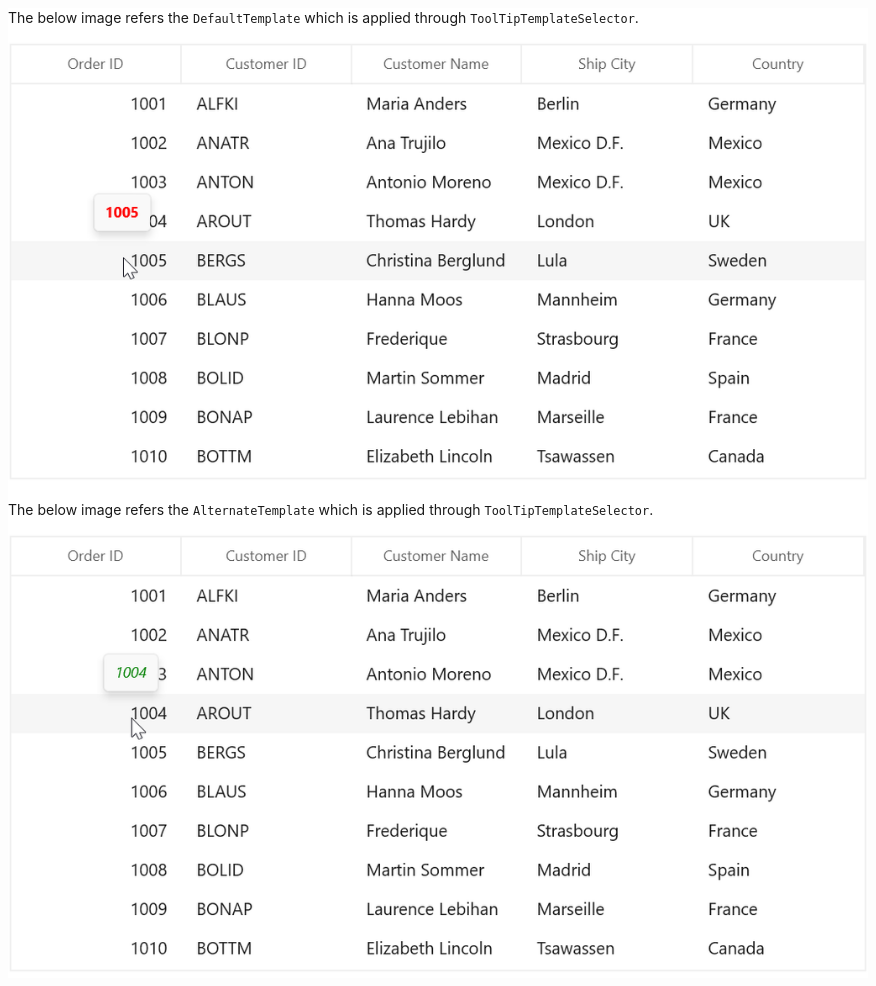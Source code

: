 The below image refers the `DefaultTemplate` which is applied through `ToolTipTemplateSelector`.

<img src="ToolTip_images/winui-datagrid-default-template-for-tooltip-using-tooltiptemplateselector.png" alt="Displaying DefaultTemplate for Tooltip using ToolTipTemplateSelector in WinUI DataGrid" width="100%" Height="Auto"/>

The below image refers the `AlternateTemplate` which is applied through `ToolTipTemplateSelector`.

<img src="ToolTip_images/winui-datagrid-alternate-template-for-tooltip-using-tooltiptemplateselector.png" alt="Displaying AlternateTemplate for Tooltip using ToolTipTemplateSelector in WinUI DataGrid" width="100%" Height="Auto"/>
